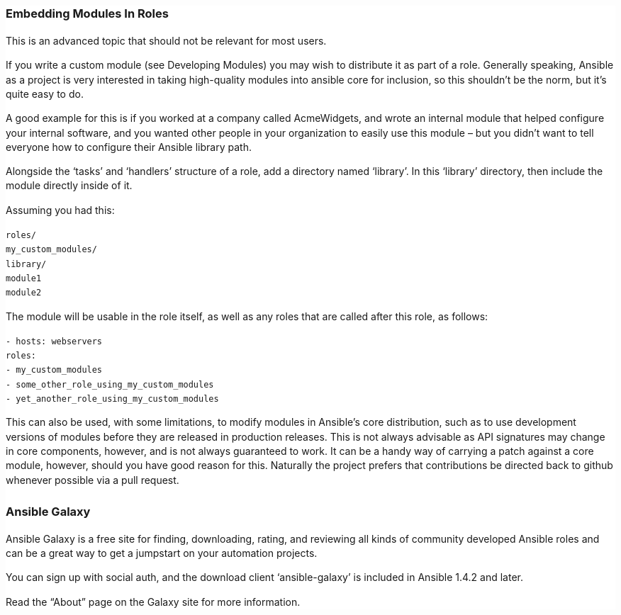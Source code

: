 ### Embedding Modules In Roles
This is an advanced topic that should not be relevant for most users.

If you write a custom module (see Developing Modules) you may wish to distribute it as part of a role. Generally
speaking, Ansible as a project is very interested in taking high-quality modules into ansible core for inclusion, so this
shouldn’t be the norm, but it’s quite easy to do.

A good example for this is if you worked at a company called AcmeWidgets, and wrote an internal module that helped
configure your internal software, and you wanted other people in your organization to easily use this module – but you
didn’t want to tell everyone how to configure their Ansible library path.

Alongside the ‘tasks’ and ‘handlers’ structure of a role, add a directory named ‘library’. In this ‘library’ directory,
then include the module directly inside of it.

Assuming you had this:
```
roles/
my_custom_modules/
library/
module1
module2
```
The module will be usable in the role itself, as well as any roles that are called after this role, as follows:
```
- hosts: webservers
roles:
- my_custom_modules
- some_other_role_using_my_custom_modules
- yet_another_role_using_my_custom_modules
```
This can also be used, with some limitations, to modify modules in Ansible’s core distribution, such as to use development versions of modules before they are released in production releases. This is not always advisable as API
signatures may change in core components, however, and is not always guaranteed to work. It can be a handy way of
carrying a patch against a core module, however, should you have good reason for this. Naturally the project prefers
that contributions be directed back to github whenever possible via a pull request.

### Ansible Galaxy
Ansible Galaxy is a free site for finding, downloading, rating, and reviewing all kinds of community developed Ansible
roles and can be a great way to get a jumpstart on your automation projects.

You can sign up with social auth, and the download client ‘ansible-galaxy’ is included in Ansible 1.4.2 and later.

Read the “About” page on the Galaxy site for more information.
